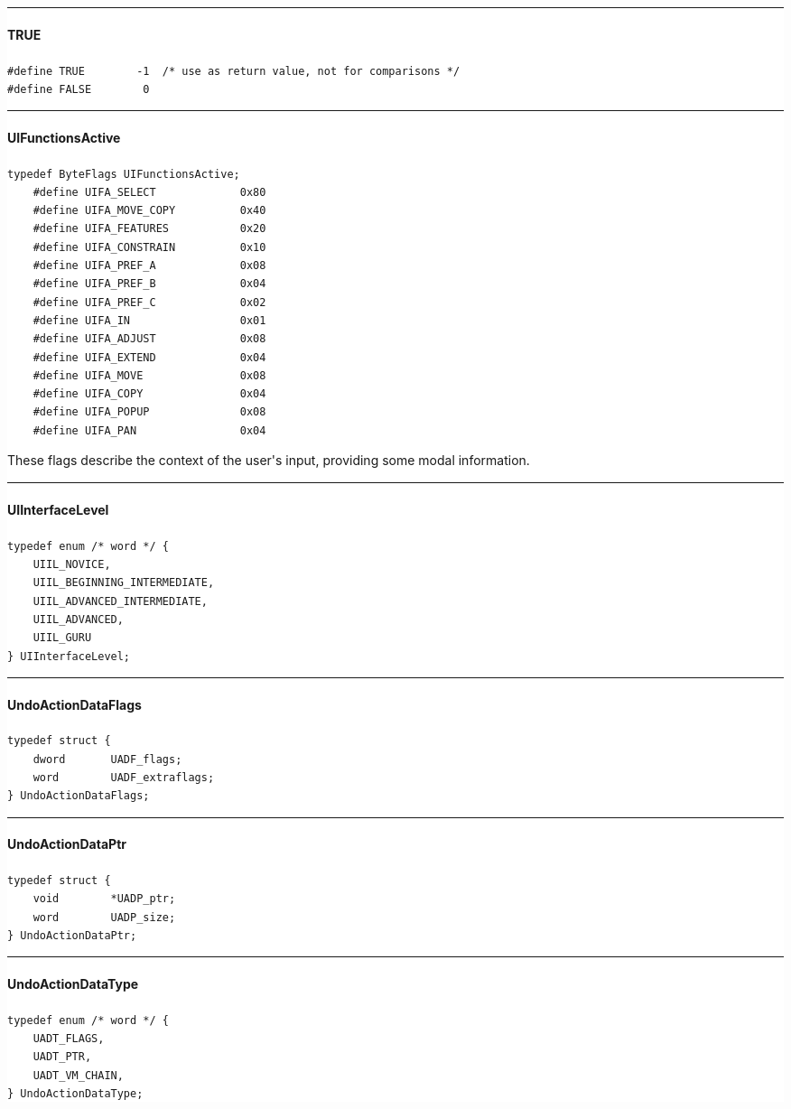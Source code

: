----------
#### TRUE
	#define TRUE		-1	/* use as return value, not for comparisons */
	#define FALSE		 0

----------
#### UIFunctionsActive
	typedef ByteFlags UIFunctionsActive;
		#define UIFA_SELECT				0x80
		#define UIFA_MOVE_COPY 			0x40
		#define UIFA_FEATURES 			0x20
		#define UIFA_CONSTRAIN 			0x10
		#define UIFA_PREF_A 			0x08
		#define UIFA_PREF_B 			0x04
		#define UIFA_PREF_C 			0x02
		#define UIFA_IN 				0x01
		#define UIFA_ADJUST 			0x08
		#define UIFA_EXTEND 			0x04
		#define UIFA_MOVE 				0x08
		#define UIFA_COPY 				0x04
		#define UIFA_POPUP 				0x08
		#define UIFA_PAN 				0x04
These flags describe the context of the user's input, providing some modal 
information. 

----------
#### UIInterfaceLevel
	typedef enum /* word */ {
		UIIL_NOVICE,
		UIIL_BEGINNING_INTERMEDIATE,
		UIIL_ADVANCED_INTERMEDIATE,
		UIIL_ADVANCED,
		UIIL_GURU
	} UIInterfaceLevel;

----------
#### UndoActionDataFlags
	typedef struct {
		dword 		UADF_flags;
		word 		UADF_extraflags;
	} UndoActionDataFlags;

----------
#### UndoActionDataPtr
	typedef struct {
		void 		*UADP_ptr;
		word 		UADP_size;
	} UndoActionDataPtr;

----------
#### UndoActionDataType
	typedef enum /* word */ {
		UADT_FLAGS,
		UADT_PTR,
		UADT_VM_CHAIN,
	} UndoActionDataType;
